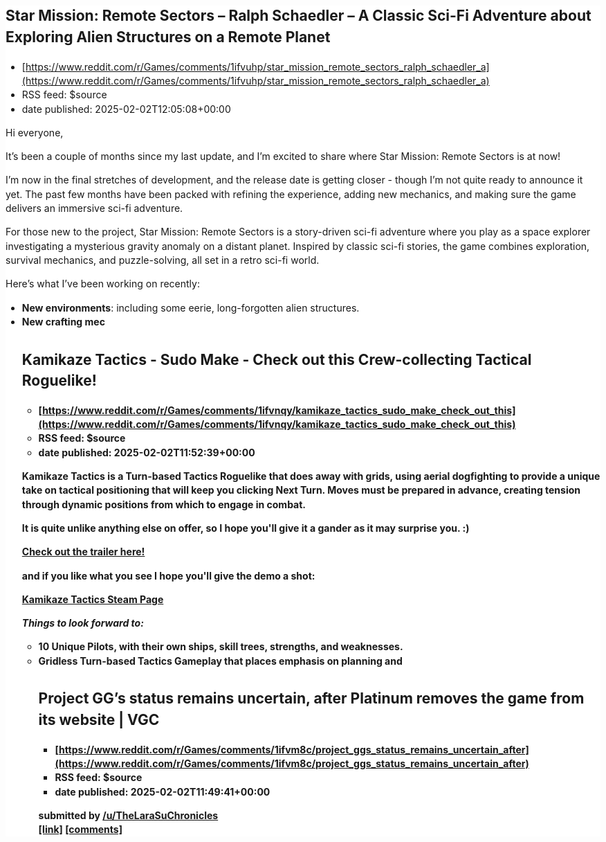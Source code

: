 ## Star Mission: Remote Sectors – Ralph Schaedler – A Classic Sci-Fi Adventure about Exploring Alien Structures on a Remote Planet
 - [https://www.reddit.com/r/Games/comments/1ifvuhp/star_mission_remote_sectors_ralph_schaedler_a](https://www.reddit.com/r/Games/comments/1ifvuhp/star_mission_remote_sectors_ralph_schaedler_a)
 - RSS feed: $source
 - date published: 2025-02-02T12:05:08+00:00

<div class="md"><p>Hi everyone,</p> <p>It’s been a couple of months since my last update, and I’m excited to share where Star Mission: Remote Sectors is at now!</p> <p>I’m now in the final stretches of development, and the release date is getting closer - though I’m not quite ready to announce it yet. The past few months have been packed with refining the experience, adding new mechanics, and making sure the game delivers an immersive sci-fi adventure.</p> <p>For those new to the project, Star Mission: Remote Sectors is a story-driven sci-fi adventure where you play as a space explorer investigating a mysterious gravity anomaly on a distant planet. Inspired by classic sci-fi stories, the game combines exploration, survival mechanics, and puzzle-solving, all set in a retro sci-fi world.</p> <p>Here’s what I’ve been working on recently:</p> <ul> <li><strong>New environments</strong>: including some eerie, long-forgotten alien structures.</li> <li><strong>New crafting mec

## Kamikaze Tactics - Sudo Make - Check out this Crew-collecting Tactical Roguelike!
 - [https://www.reddit.com/r/Games/comments/1ifvnqy/kamikaze_tactics_sudo_make_check_out_this](https://www.reddit.com/r/Games/comments/1ifvnqy/kamikaze_tactics_sudo_make_check_out_this)
 - RSS feed: $source
 - date published: 2025-02-02T11:52:39+00:00

<div class="md"><p><strong>Kamikaze Tactics</strong> is a Turn-based Tactics Roguelike that does away with grids, using aerial dogfighting to provide a unique take on tactical positioning that will keep you clicking Next Turn. Moves must be prepared in advance, creating tension through dynamic positions from which to engage in combat.</p> <p>It is quite unlike anything else on offer, so I hope you&#39;ll give it a gander as it may surprise you. :)</p> <p><a href="https://youtu.be/UCc9uMaeMRo">Check out the trailer here!</a></p> <p>and if you like what you see I hope you&#39;ll give the demo a shot:</p> <p><a href="https://store.steampowered.com/app/3045260?utm_source=reddit&amp;utm_content=indiesundayfeb">Kamikaze Tactics Steam Page</a></p> <p><strong><em>Things to look forward to:</em></strong></p> <ul> <li>10 Unique Pilots, with their own ships, skill trees, strengths, and weaknesses.</li> <li>Gridless Turn-based Tactics Gameplay that places emphasis on planning and 

## Project GG’s status remains uncertain, after Platinum removes the game from its website | VGC
 - [https://www.reddit.com/r/Games/comments/1ifvm8c/project_ggs_status_remains_uncertain_after](https://www.reddit.com/r/Games/comments/1ifvm8c/project_ggs_status_remains_uncertain_after)
 - RSS feed: $source
 - date published: 2025-02-02T11:49:41+00:00

&#32; submitted by &#32; <a href="https://www.reddit.com/user/TheLaraSuChronicles"> /u/TheLaraSuChronicles </a> <br/> <span><a href="https://www.videogameschronicle.com/news/project-ggs-status-remains-uncertain-after-platinum-removes-the-game-from-its-website/">[link]</a></span> &#32; <span><a href="https://www.reddit.com/r/Games/comments/1ifvm8c/project_ggs_status_remains_uncertain_after/">[comments]</a></span>
